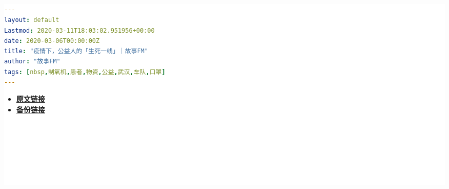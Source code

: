 ```yaml
---
layout: default
Lastmod: 2020-03-11T18:03:02.951956+00:00
date: 2020-03-06T00:00:00Z
title: "疫情下，公益人的「生死一线」｜故事FM"
author: "故事FM"
tags: [nbsp,制氧机,患者,物资,公益,武汉,车队,口罩]
---
```


* [**原文链接**](https://mp.weixin.qq.com/s/RyyZedBqOCpc2UOc25rZvg)
* [**备份链接**](https://archive.li/wip/lxWOG)


![](/images/post/825b1fde820f9f39b91278b409f0b259.jpg)
